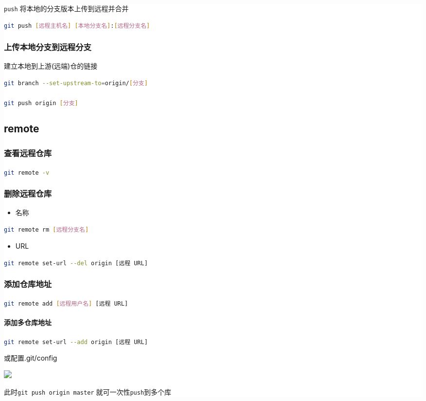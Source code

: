 `push` 将本地的分支版本上传到远程并合并

```sh
git push [远程主机名] [本地分支名]:[远程分支名]
```

### 上传本地分支到远程分支

建立本地到上游(远端)仓的链接

```sh
git branch --set-upstream-to=origin/[分支]

git push origin [分支]
```

## remote

### 查看远程仓库

```sh
git remote -v
```

### 删除远程仓库

- 名称

```sh
git remote rm [远程分支名]
```

- URL

```sh
git remote set-url --del origin [远程 URL]
```

### 添加仓库地址

```sh
git remote add [远程用户名] [远程 URL]
```

#### 添加多仓库地址

```sh
git remote set-url --add origin [远程 URL]
```

或配置.git/config

![](/.imgur/20211214220953.png)

此时`git push origin master` 就可一次性`push`到多个库